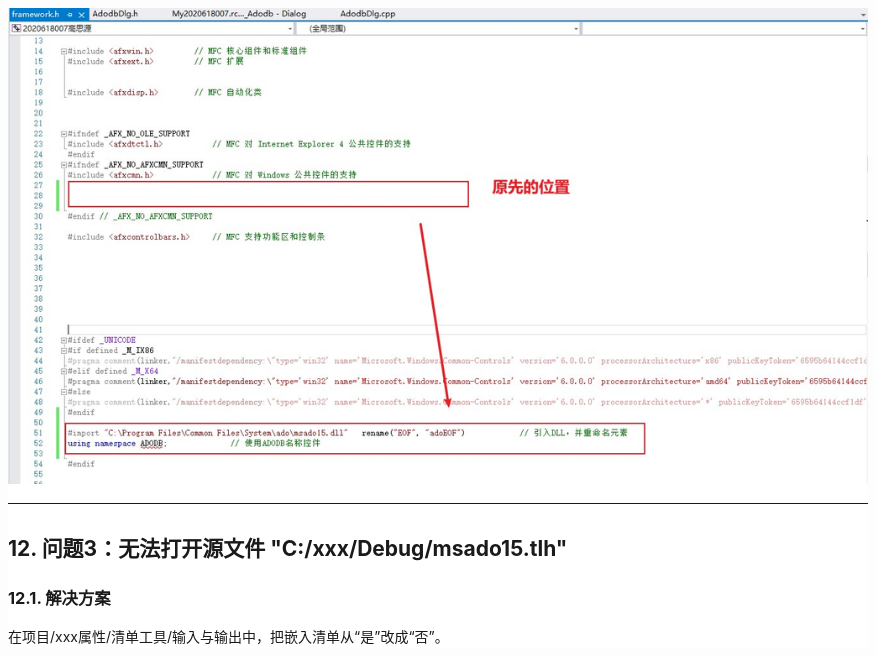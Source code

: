 ![bug2](image/bug2.jpg)

---
##  12. <a name='问题3：无法打开源文件-"c:/xxx/debug/msado15.tlh"'></a>问题3：无法打开源文件 "C:/xxx/Debug/msado15.tlh"
###  12.1. <a name='解决方案-2'></a>解决方案
在项目/xxx属性/清单工具/输入与输出中，把嵌入清单从“是”改成“否”。
